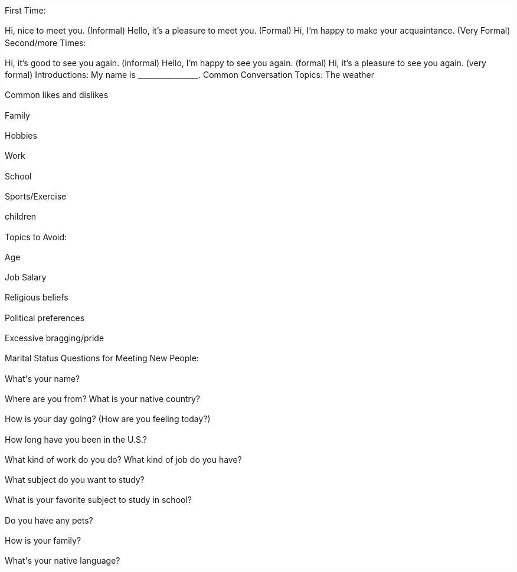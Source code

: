 First Time:

Hi, nice to meet you. (Informal)
Hello, it’s a pleasure to meet you. (Formal)
Hi, I’m happy to make your acquaintance. (Very Formal)
Second/more Times:

Hi, it’s good to see you again. (informal)
Hello, I’m happy to see you again. (formal)
Hi, it’s a pleasure to see you again. (very formal)
Introductions:
My name is ________________.
Common Conversation Topics:
The weather

Common likes and dislikes

Family

Hobbies

Work

School

Sports/Exercise

children

Topics to Avoid:

Age

Job Salary

Religious beliefs

Political preferences

Excessive bragging/pride

Marital Status
Questions for Meeting New People:

What's your name?

Where are you from? What is your native country?

How is your day going? (How are you feeling today?)

How long have you been in the U.S.?

What kind of work do you do? What kind of job do you have?

What subject do you want to study?

What is your favorite subject to study in school?

Do you have any pets?

How is your family?

What's your native language?
